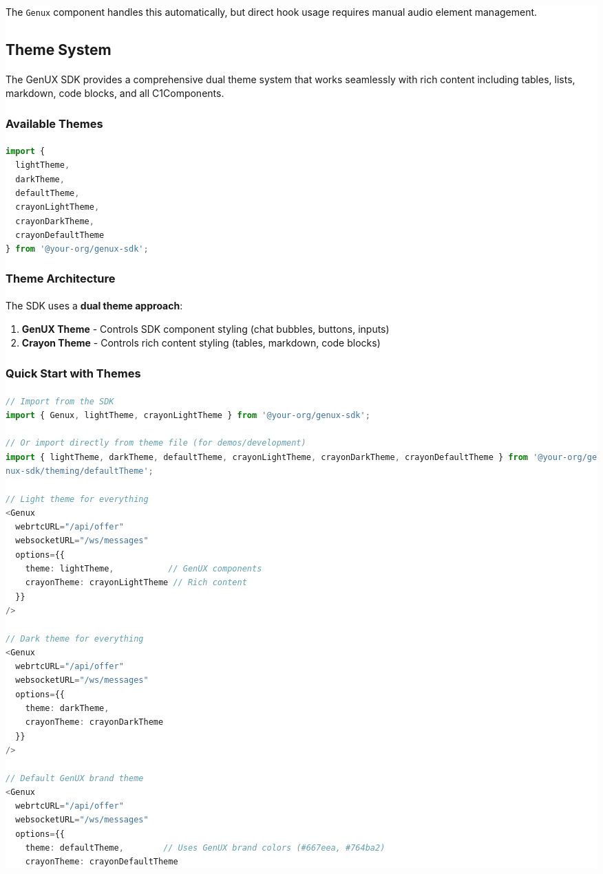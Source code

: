 The `Genux` component handles this automatically, but direct hook usage requires manual audio element management.

## Theme System

The GenUX SDK provides a comprehensive dual theme system that works seamlessly with rich content including tables, lists, markdown, code blocks, and all C1Components.

### Available Themes

```typescript
import { 
  lightTheme, 
  darkTheme, 
  defaultTheme,
  crayonLightTheme,
  crayonDarkTheme,
  crayonDefaultTheme 
} from '@your-org/genux-sdk';
```

### Theme Architecture

The SDK uses a **dual theme approach**:

1. **GenUX Theme** - Controls SDK component styling (chat bubbles, buttons, inputs)
2. **Crayon Theme** - Controls rich content styling (tables, markdown, code blocks)

### Quick Start with Themes

```typescript
// Import from the SDK
import { Genux, lightTheme, crayonLightTheme } from '@your-org/genux-sdk';

// Or import directly from theme file (for demos/development)
import { lightTheme, darkTheme, defaultTheme, crayonLightTheme, crayonDarkTheme, crayonDefaultTheme } from '@your-org/genux-sdk/theming/defaultTheme';

// Light theme for everything
<Genux
  webrtcURL="/api/offer"
  websocketURL="/ws/messages"
  options={{
    theme: lightTheme,           // GenUX components
    crayonTheme: crayonLightTheme // Rich content
  }}
/>

// Dark theme for everything  
<Genux
  webrtcURL="/api/offer"
  websocketURL="/ws/messages"
  options={{
    theme: darkTheme,
    crayonTheme: crayonDarkTheme
  }}
/>

// Default GenUX brand theme
<Genux
  webrtcURL="/api/offer"
  websocketURL="/ws/messages"
  options={{
    theme: defaultTheme,        // Uses GenUX brand colors (#667eea, #764ba2)
    crayonTheme: crayonDefaultTheme
```